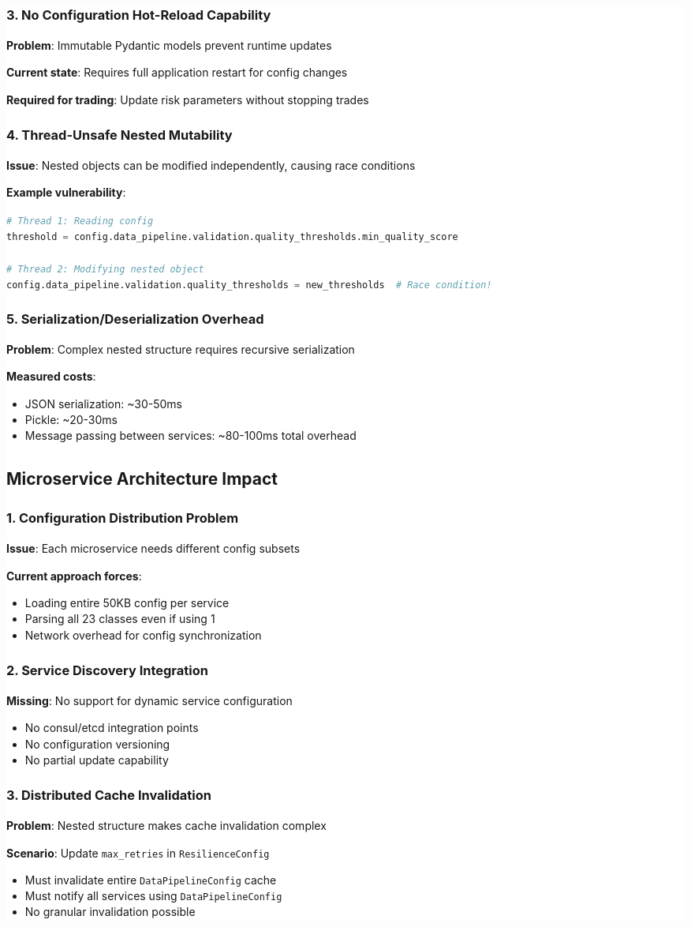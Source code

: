 ### 3. No Configuration Hot-Reload Capability

**Problem**: Immutable Pydantic models prevent runtime updates

**Current state**: Requires full application restart for config changes

**Required for trading**: Update risk parameters without stopping trades

### 4. Thread-Unsafe Nested Mutability

**Issue**: Nested objects can be modified independently, causing race conditions

**Example vulnerability**:
```python
# Thread 1: Reading config
threshold = config.data_pipeline.validation.quality_thresholds.min_quality_score

# Thread 2: Modifying nested object
config.data_pipeline.validation.quality_thresholds = new_thresholds  # Race condition!
```

### 5. Serialization/Deserialization Overhead

**Problem**: Complex nested structure requires recursive serialization

**Measured costs**:
- JSON serialization: ~30-50ms
- Pickle: ~20-30ms
- Message passing between services: ~80-100ms total overhead

## Microservice Architecture Impact

### 1. Configuration Distribution Problem

**Issue**: Each microservice needs different config subsets

**Current approach forces**:
- Loading entire 50KB config per service
- Parsing all 23 classes even if using 1
- Network overhead for config synchronization

### 2. Service Discovery Integration

**Missing**: No support for dynamic service configuration
- No consul/etcd integration points
- No configuration versioning
- No partial update capability

### 3. Distributed Cache Invalidation

**Problem**: Nested structure makes cache invalidation complex

**Scenario**: Update `max_retries` in `ResilienceConfig`
- Must invalidate entire `DataPipelineConfig` cache
- Must notify all services using `DataPipelineConfig`
- No granular invalidation possible
